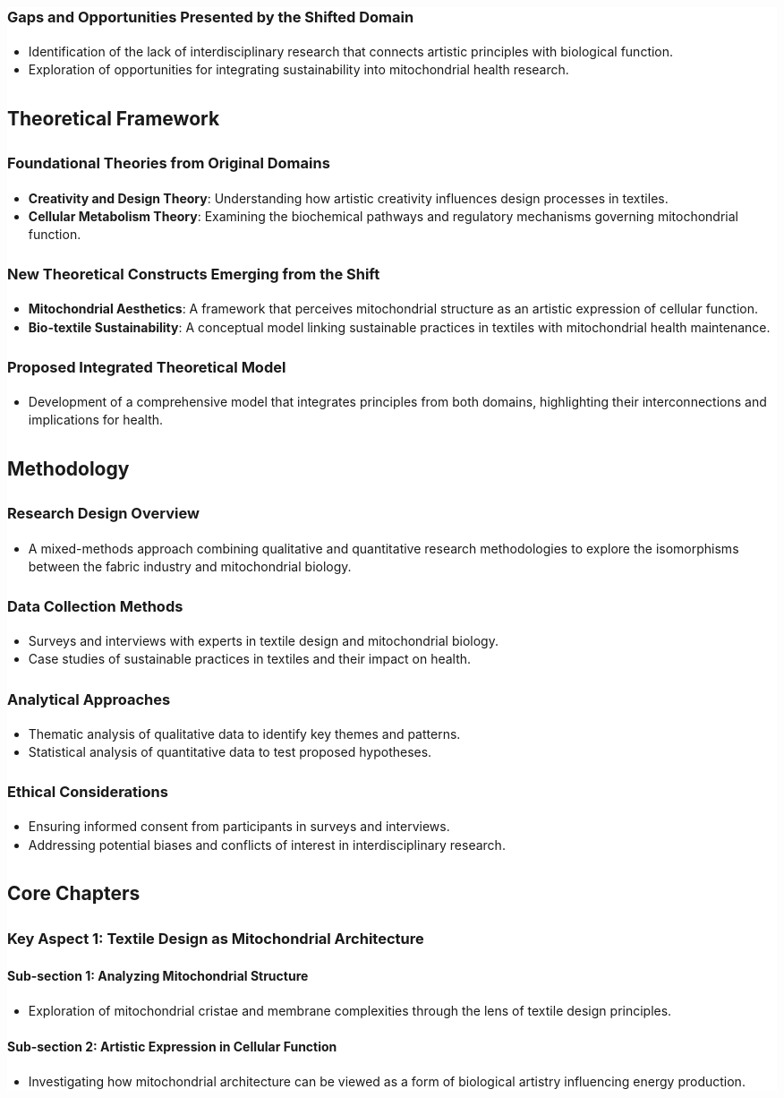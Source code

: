 ### Gaps and Opportunities Presented by the Shifted Domain
- Identification of the lack of interdisciplinary research that connects artistic principles with biological function.
- Exploration of opportunities for integrating sustainability into mitochondrial health research.

## Theoretical Framework

### Foundational Theories from Original Domains
- **Creativity and Design Theory**: Understanding how artistic creativity influences design processes in textiles.
- **Cellular Metabolism Theory**: Examining the biochemical pathways and regulatory mechanisms governing mitochondrial function.

### New Theoretical Constructs Emerging from the Shift
- **Mitochondrial Aesthetics**: A framework that perceives mitochondrial structure as an artistic expression of cellular function.
- **Bio-textile Sustainability**: A conceptual model linking sustainable practices in textiles with mitochondrial health maintenance.

### Proposed Integrated Theoretical Model
- Development of a comprehensive model that integrates principles from both domains, highlighting their interconnections and implications for health.

## Methodology

### Research Design Overview
- A mixed-methods approach combining qualitative and quantitative research methodologies to explore the isomorphisms between the fabric industry and mitochondrial biology.

### Data Collection Methods
- Surveys and interviews with experts in textile design and mitochondrial biology.
- Case studies of sustainable practices in textiles and their impact on health.

### Analytical Approaches
- Thematic analysis of qualitative data to identify key themes and patterns.
- Statistical analysis of quantitative data to test proposed hypotheses.

### Ethical Considerations
- Ensuring informed consent from participants in surveys and interviews.
- Addressing potential biases and conflicts of interest in interdisciplinary research.

## Core Chapters

### Key Aspect 1: Textile Design as Mitochondrial Architecture
#### Sub-section 1: Analyzing Mitochondrial Structure
- Exploration of mitochondrial cristae and membrane complexities through the lens of textile design principles.
#### Sub-section 2: Artistic Expression in Cellular Function
- Investigating how mitochondrial architecture can be viewed as a form of biological artistry influencing energy production.
